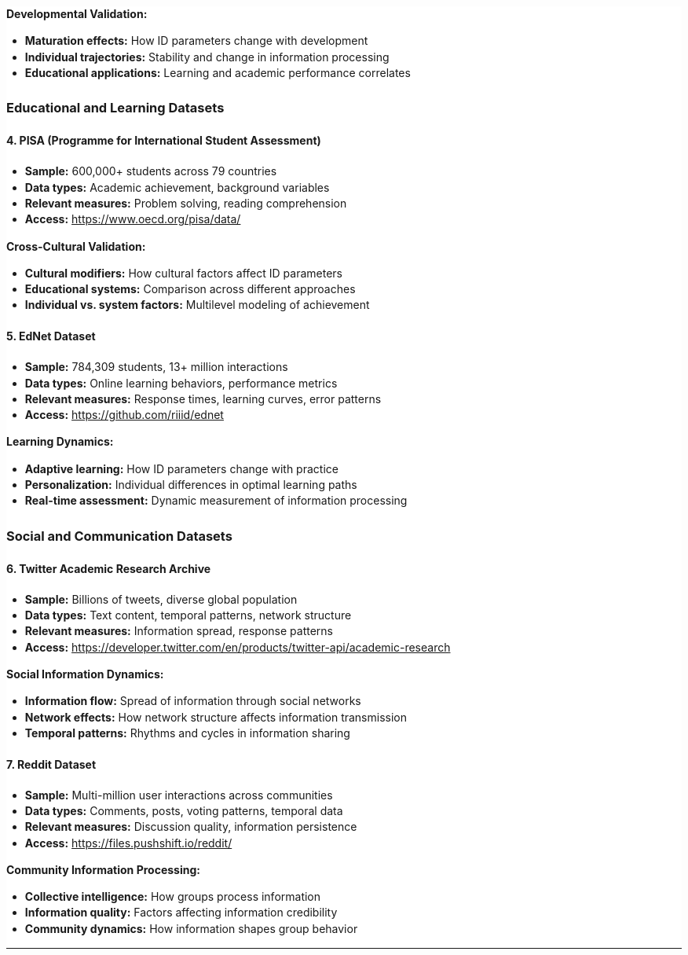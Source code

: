 **Developmental Validation:**
- **Maturation effects:** How ID parameters change with development
- **Individual trajectories:** Stability and change in information processing
- **Educational applications:** Learning and academic performance correlates

### **Educational and Learning Datasets**

#### **4. PISA (Programme for International Student Assessment)**
- **Sample:** 600,000+ students across 79 countries
- **Data types:** Academic achievement, background variables
- **Relevant measures:** Problem solving, reading comprehension
- **Access:** https://www.oecd.org/pisa/data/

**Cross-Cultural Validation:**
- **Cultural modifiers:** How cultural factors affect ID parameters
- **Educational systems:** Comparison across different approaches
- **Individual vs. system factors:** Multilevel modeling of achievement

#### **5. EdNet Dataset**
- **Sample:** 784,309 students, 13+ million interactions
- **Data types:** Online learning behaviors, performance metrics
- **Relevant measures:** Response times, learning curves, error patterns
- **Access:** https://github.com/riiid/ednet

**Learning Dynamics:**
- **Adaptive learning:** How ID parameters change with practice
- **Personalization:** Individual differences in optimal learning paths
- **Real-time assessment:** Dynamic measurement of information processing

### **Social and Communication Datasets**

#### **6. Twitter Academic Research Archive**
- **Sample:** Billions of tweets, diverse global population
- **Data types:** Text content, temporal patterns, network structure
- **Relevant measures:** Information spread, response patterns
- **Access:** https://developer.twitter.com/en/products/twitter-api/academic-research

**Social Information Dynamics:**
- **Information flow:** Spread of information through social networks
- **Network effects:** How network structure affects information transmission
- **Temporal patterns:** Rhythms and cycles in information sharing

#### **7. Reddit Dataset**
- **Sample:** Multi-million user interactions across communities
- **Data types:** Comments, posts, voting patterns, temporal data
- **Relevant measures:** Discussion quality, information persistence
- **Access:** https://files.pushshift.io/reddit/

**Community Information Processing:**
- **Collective intelligence:** How groups process information
- **Information quality:** Factors affecting information credibility
- **Community dynamics:** How information shapes group behavior

---